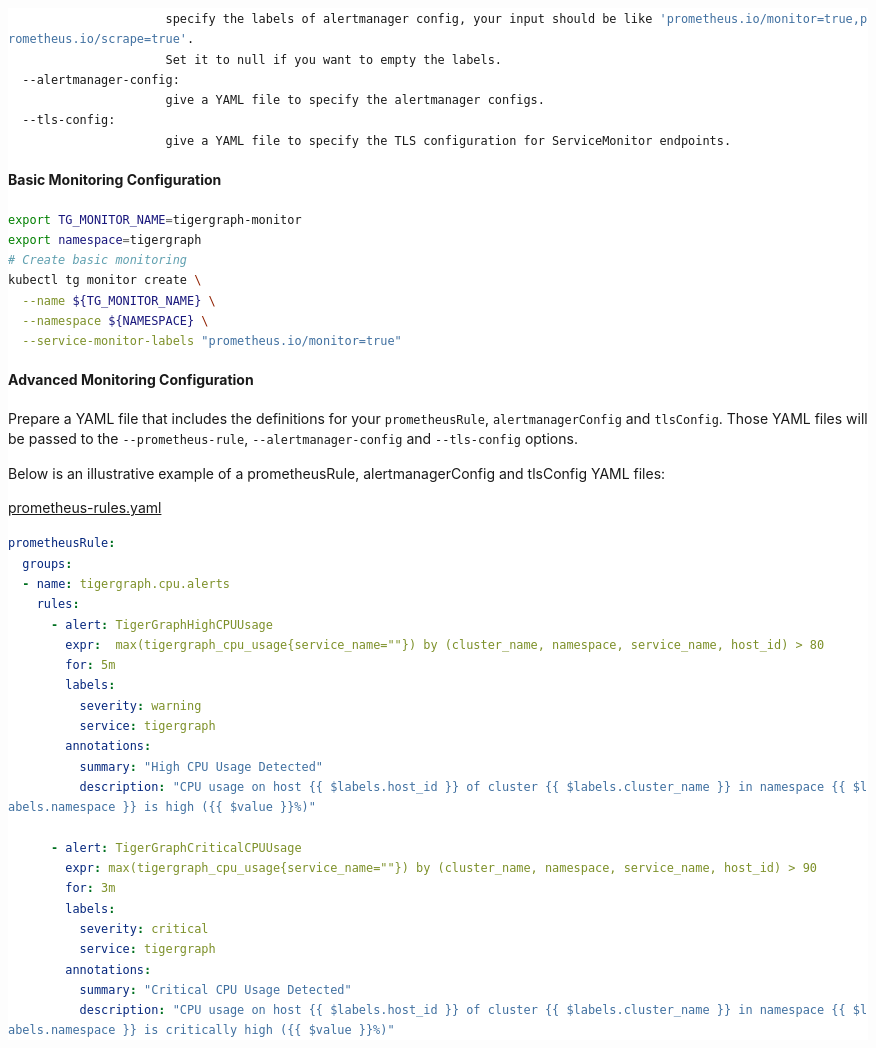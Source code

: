```bash
                      specify the labels of alertmanager config, your input should be like 'prometheus.io/monitor=true,prometheus.io/scrape=true'.
                      Set it to null if you want to empty the labels.
  --alertmanager-config:
                      give a YAML file to specify the alertmanager configs.
  --tls-config:
                      give a YAML file to specify the TLS configuration for ServiceMonitor endpoints.
```

#### Basic Monitoring Configuration

```bash
export TG_MONITOR_NAME=tigergraph-monitor
export namespace=tigergraph
# Create basic monitoring
kubectl tg monitor create \
  --name ${TG_MONITOR_NAME} \
  --namespace ${NAMESPACE} \
  --service-monitor-labels "prometheus.io/monitor=true"
```

#### Advanced Monitoring Configuration

Prepare a YAML file that includes the definitions for your `prometheusRule`, `alertmanagerConfig` and `tlsConfig`. Those YAML files will be passed to the `--prometheus-rule`, `--alertmanager-config` and `--tls-config` options.

Below is an illustrative example of a prometheusRule, alertmanagerConfig and tlsConfig YAML files:

[prometheus-rules.yaml](../10-samples/monitoring/prometheus-rules.yaml)

```yaml
prometheusRule:
  groups:
  - name: tigergraph.cpu.alerts
    rules:
      - alert: TigerGraphHighCPUUsage
        expr:  max(tigergraph_cpu_usage{service_name=""}) by (cluster_name, namespace, service_name, host_id) > 80
        for: 5m
        labels:
          severity: warning
          service: tigergraph
        annotations:
          summary: "High CPU Usage Detected"
          description: "CPU usage on host {{ $labels.host_id }} of cluster {{ $labels.cluster_name }} in namespace {{ $labels.namespace }} is high ({{ $value }}%)"

      - alert: TigerGraphCriticalCPUUsage
        expr: max(tigergraph_cpu_usage{service_name=""}) by (cluster_name, namespace, service_name, host_id) > 90
        for: 3m
        labels:
          severity: critical
          service: tigergraph
        annotations:
          summary: "Critical CPU Usage Detected"
          description: "CPU usage on host {{ $labels.host_id }} of cluster {{ $labels.cluster_name }} in namespace {{ $labels.namespace }} is critically high ({{ $value }}%)"
```
